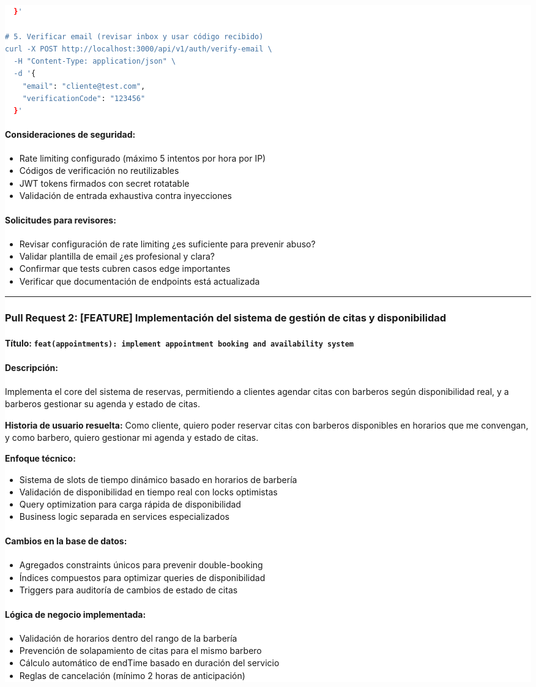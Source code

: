 ```bash
  }'

# 5. Verificar email (revisar inbox y usar código recibido)
curl -X POST http://localhost:3000/api/v1/auth/verify-email \
  -H "Content-Type: application/json" \
  -d '{
    "email": "cliente@test.com",
    "verificationCode": "123456"
  }'
```

#### **Consideraciones de seguridad:**
- Rate limiting configurado (máximo 5 intentos por hora por IP)
- Códigos de verificación no reutilizables
- JWT tokens firmados con secret rotatable
- Validación de entrada exhaustiva contra inyecciones

#### **Solicitudes para revisores:**
- Revisar configuración de rate limiting ¿es suficiente para prevenir abuso?
- Validar plantilla de email ¿es profesional y clara?
- Confirmar que tests cubren casos edge importantes
- Verificar que documentación de endpoints está actualizada

---

### **Pull Request 2: [FEATURE] Implementación del sistema de gestión de citas y disponibilidad**

#### **Título:** `feat(appointments): implement appointment booking and availability system`

#### **Descripción:**
Implementa el core del sistema de reservas, permitiendo a clientes agendar citas con barberos según disponibilidad real, y a barberos gestionar su agenda y estado de citas.

**Historia de usuario resuelta:** Como cliente, quiero poder reservar citas con barberos disponibles en horarios que me convengan, y como barbero, quiero gestionar mi agenda y estado de citas.

**Enfoque técnico:**
- Sistema de slots de tiempo dinámico basado en horarios de barbería
- Validación de disponibilidad en tiempo real con locks optimistas
- Query optimization para carga rápida de disponibilidad
- Business logic separada en services especializados

#### **Cambios en la base de datos:**
- Agregados constraints únicos para prevenir double-booking
- Índices compuestos para optimizar queries de disponibilidad
- Triggers para auditoría de cambios de estado de citas

#### **Lógica de negocio implementada:**
- Validación de horarios dentro del rango de la barbería
- Prevención de solapamiento de citas para el mismo barbero
- Cálculo automático de endTime basado en duración del servicio
- Reglas de cancelación (mínimo 2 horas de anticipación)
